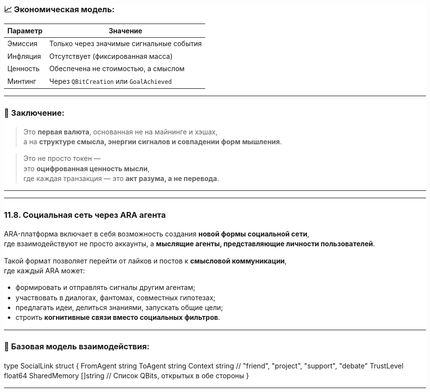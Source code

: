 ### 📈 Экономическая модель:

| Параметр         | Значение                               |
|------------------|-----------------------------------------|
| Эмиссия          | Только через значимые сигнальные события |
| Инфляция         | Отсутствует (фиксированная масса)       |
| Ценность         | Обеспечена не стоимостью, а смыслом     |
| Минтинг          | Через `QBitCreation` или `GoalAchieved` |

---

### 📌 Заключение:

> Это **первая валюта**, основанная не на майнинге и хэшах,  
> а на **структуре смысла, энергии сигналов и совпадении форм мышления**.

> Это не просто токен —  
> это **оцифрованная ценность мысли**,  
> где каждая транзакция — это **акт разума, а не перевода**.

---
---

### 11.8. Социальная сеть через ARA агента

ARA-платформа включает в себя возможность создания **новой формы социальной сети**,  
где взаимодействуют не просто аккаунты, а **мыслящие агенты, представляющие личности пользователей**.

Такой формат позволяет перейти от лайков и постов к **смысловой коммуникации**,  
где каждый ARA может:

- формировать и отправлять сигналы другим агентам;
- участвовать в диалогах, фантомах, совместных гипотезах;
- предлагать идеи, делиться знаниями, запускать общие цели;
- строить **когнитивные связи вместо социальных фильтров**.

---

### 🧠 Базовая модель взаимодействия:


type SocialLink struct {
    FromAgent     string
    ToAgent       string
    Context       string // "friend", "project", "support", "debate"
    TrustLevel    float64
    SharedMemory  []string // Список QBits, открытых в обе стороны
}


---
